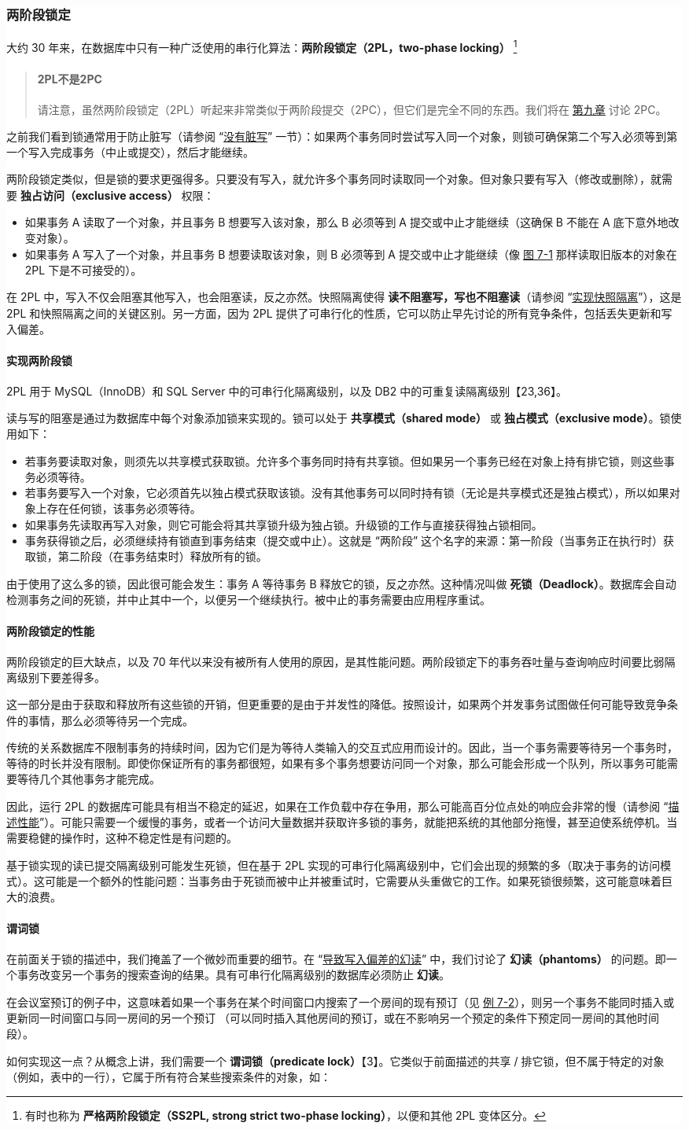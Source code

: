 [^x]: 如果事务需要访问不在内存中的数据，最好的解决方案可能是中止事务，异步地将数据提取到内存中，同时继续处理其他事务，然后在数据加载完毕时重新启动事务。这种方法被称为 **反缓存（anti-caching）**，正如前面在 “[在内存中存储一切](ch3.md#在内存中存储一切)” 中所述。

### 两阶段锁定

大约 30 年来，在数据库中只有一种广泛使用的串行化算法：**两阶段锁定（2PL，two-phase locking）** [^xi]

[^xi]: 有时也称为 **严格两阶段锁定（SS2PL, strong strict two-phase locking）**，以便和其他 2PL 变体区分。

> #### 2PL不是2PC
>
> 请注意，虽然两阶段锁定（2PL）听起来非常类似于两阶段提交（2PC），但它们是完全不同的东西。我们将在 [第九章](ch9.md) 讨论 2PC。

之前我们看到锁通常用于防止脏写（请参阅 “[没有脏写](#没有脏写)” 一节）：如果两个事务同时尝试写入同一个对象，则锁可确保第二个写入必须等到第一个写入完成事务（中止或提交），然后才能继续。

两阶段锁定类似，但是锁的要求更强得多。只要没有写入，就允许多个事务同时读取同一个对象。但对象只要有写入（修改或删除），就需要 **独占访问（exclusive access）** 权限：

- 如果事务 A 读取了一个对象，并且事务 B 想要写入该对象，那么 B 必须等到 A 提交或中止才能继续（这确保 B 不能在 A 底下意外地改变对象）。
- 如果事务 A 写入了一个对象，并且事务 B 想要读取该对象，则 B 必须等到 A 提交或中止才能继续（像 [图 7-1](img/fig7-1.png) 那样读取旧版本的对象在 2PL 下是不可接受的）。

在 2PL 中，写入不仅会阻塞其他写入，也会阻塞读，反之亦然。快照隔离使得 **读不阻塞写，写也不阻塞读**（请参阅 “[实现快照隔离](#实现快照隔离)”），这是 2PL 和快照隔离之间的关键区别。另一方面，因为 2PL 提供了可串行化的性质，它可以防止早先讨论的所有竞争条件，包括丢失更新和写入偏差。

#### 实现两阶段锁

2PL 用于 MySQL（InnoDB）和 SQL Server 中的可串行化隔离级别，以及 DB2 中的可重复读隔离级别【23,36】。

读与写的阻塞是通过为数据库中每个对象添加锁来实现的。锁可以处于 **共享模式（shared mode）** 或 **独占模式（exclusive mode）**。锁使用如下：

- 若事务要读取对象，则须先以共享模式获取锁。允许多个事务同时持有共享锁。但如果另一个事务已经在对象上持有排它锁，则这些事务必须等待。
- 若事务要写入一个对象，它必须首先以独占模式获取该锁。没有其他事务可以同时持有锁（无论是共享模式还是独占模式），所以如果对象上存在任何锁，该事务必须等待。
- 如果事务先读取再写入对象，则它可能会将其共享锁升级为独占锁。升级锁的工作与直接获得独占锁相同。
- 事务获得锁之后，必须继续持有锁直到事务结束（提交或中止）。这就是 “两阶段” 这个名字的来源：第一阶段（当事务正在执行时）获取锁，第二阶段（在事务结束时）释放所有的锁。

由于使用了这么多的锁，因此很可能会发生：事务 A 等待事务 B 释放它的锁，反之亦然。这种情况叫做 **死锁（Deadlock）**。数据库会自动检测事务之间的死锁，并中止其中一个，以便另一个继续执行。被中止的事务需要由应用程序重试。

#### 两阶段锁定的性能

两阶段锁定的巨大缺点，以及 70 年代以来没有被所有人使用的原因，是其性能问题。两阶段锁定下的事务吞吐量与查询响应时间要比弱隔离级别下要差得多。

这一部分是由于获取和释放所有这些锁的开销，但更重要的是由于并发性的降低。按照设计，如果两个并发事务试图做任何可能导致竞争条件的事情，那么必须等待另一个完成。

传统的关系数据库不限制事务的持续时间，因为它们是为等待人类输入的交互式应用而设计的。因此，当一个事务需要等待另一个事务时，等待的时长并没有限制。即使你保证所有的事务都很短，如果有多个事务想要访问同一个对象，那么可能会形成一个队列，所以事务可能需要等待几个其他事务才能完成。

因此，运行 2PL 的数据库可能具有相当不稳定的延迟，如果在工作负载中存在争用，那么可能高百分位点处的响应会非常的慢（请参阅 “[描述性能](ch1.md#描述性能)”）。可能只需要一个缓慢的事务，或者一个访问大量数据并获取许多锁的事务，就能把系统的其他部分拖慢，甚至迫使系统停机。当需要稳健的操作时，这种不稳定性是有问题的。

基于锁实现的读已提交隔离级别可能发生死锁，但在基于 2PL 实现的可串行化隔离级别中，它们会出现的频繁的多（取决于事务的访问模式）。这可能是一个额外的性能问题：当事务由于死锁而被中止并被重试时，它需要从头重做它的工作。如果死锁很频繁，这可能意味着巨大的浪费。

#### 谓词锁

在前面关于锁的描述中，我们掩盖了一个微妙而重要的细节。在 “[导致写入偏差的幻读](#导致写入偏差的幻读)” 中，我们讨论了 **幻读（phantoms）** 的问题。即一个事务改变另一个事务的搜索查询的结果。具有可串行化隔离级别的数据库必须防止 **幻读**。

在会议室预订的例子中，这意味着如果一个事务在某个时间窗口内搜索了一个房间的现有预订（见 [例 7-2]()），则另一个事务不能同时插入或更新同一时间窗口与同一房间的另一个预订 （可以同时插入其他房间的预订，或在不影响另一个预定的条件下预定同一房间的其他时间段）。

如何实现这一点？从概念上讲，我们需要一个 **谓词锁（predicate lock）**【3】。它类似于前面描述的共享 / 排它锁，但不属于特定的对象（例如，表中的一行），它属于所有符合某些搜索条件的对象，如：


[^i]: 乔・海勒斯坦（Joe Hellerstein）指出，在 Härder 与 Reuter 的论文中，“ACID 中的 C” 是被 “扔进去凑缩写单词的”【7】，而且那时候大家都不怎么在乎一致性。
[^ii]: 可以说邮件应用中的错误计数器并不是什么特别重要的问题。但换种方式来看，你可以把未读计数器换成客户账户余额，把邮件收发看成支付交易。
[^iii]: 这并不完美。如果 TCP 连接中断，则事务必须中止。如果中断发生在客户端请求提交之后，但在服务器确认提交发生之前，客户端并不知道事务是否已提交。为了解决这个问题，事务管理器可以通过一个唯一事务标识符来对操作进行分组，这个标识符并未绑定到特定 TCP 连接。后续再 “[数据库的端到端原则](ch12.md#数据库的端到端原则)” 一节将回到这个主题。
[^iv]: 严格地说，**原子自增（atomic increment）** 这个术语在多线程编程的意义上使用了原子这个词。 在 ACID 的情况下，它实际上应该被称为 **隔离的（isolated）** 的或 **可串行的（serializable）** 的增量。 但这就太吹毛求疵了。
[^译注i]: 轶事：偶然出现的瞬时错误有时称为 ***Heisenbug***，而确定性的问题对应地称为 ***Bohrbugs***
[^v]: 某些数据库支持甚至更弱的隔离级别，称为 **读未提交（Read uncommitted）**。它可以防止脏写，但不防止脏读。
[^vi]: 在撰写本文时，唯一在读已提交隔离级别使用读锁的主流数据库是 IBM DB2 和使用 `read_committed_snapshot = off` 配置的 Microsoft SQL Server【23,36】。
[^vii]: 事实上，事务 ID 是 32 位整数，所以大约会在 40 亿次事务之后溢出。 PostgreSQL 的 Vacuum 过程会清理老旧的事务 ID，确保事务 ID 溢出（回卷）不会影响到数据。
[^译注ii]: 在 PostgreSQL 中，`created_by` 的实际名称为 `xmin`，`deleted_by` 的实际名称为 `xmax`
[^viii]: 将文本文档的编辑表示为原子的变化流是可能的，尽管相当复杂。请参阅 “[自动冲突解决](ch5.md#自动冲突解决)”。
  [^ix]: 在 PostgreSQL 中，你可以使用范围类型优雅地执行此操作，但在其他数据库中并未得到广泛支持。
